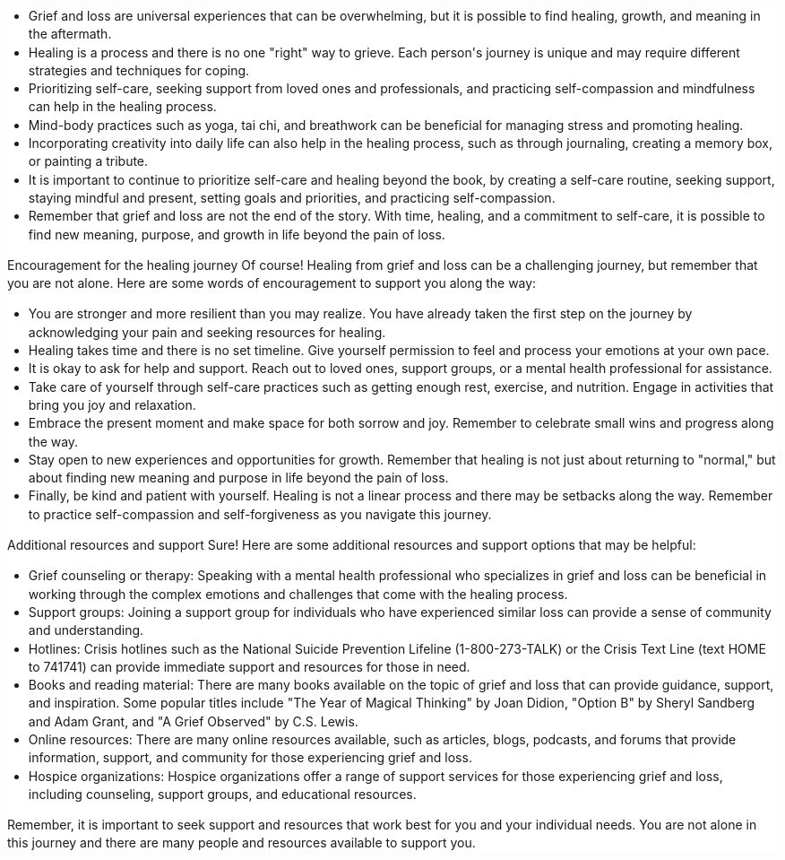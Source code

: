 * Grief and loss are universal experiences that can be overwhelming, but it is possible to find healing, growth, and meaning in the aftermath.
* Healing is a process and there is no one "right" way to grieve. Each person's journey is unique and may require different strategies and techniques for coping.
* Prioritizing self-care, seeking support from loved ones and professionals, and practicing self-compassion and mindfulness can help in the healing process.
* Mind-body practices such as yoga, tai chi, and breathwork can be beneficial for managing stress and promoting healing.
* Incorporating creativity into daily life can also help in the healing process, such as through journaling, creating a memory box, or painting a tribute.
* It is important to continue to prioritize self-care and healing beyond the book, by creating a self-care routine, seeking support, staying mindful and present, setting goals and priorities, and practicing self-compassion.
* Remember that grief and loss are not the end of the story. With time, healing, and a commitment to self-care, it is possible to find new meaning, purpose, and growth in life beyond the pain of loss.

Encouragement for the healing journey
Of course! Healing from grief and loss can be a challenging journey, but remember that you are not alone. Here are some words of encouragement to support you along the way:

* You are stronger and more resilient than you may realize. You have already taken the first step on the journey by acknowledging your pain and seeking resources for healing.
* Healing takes time and there is no set timeline. Give yourself permission to feel and process your emotions at your own pace.
* It is okay to ask for help and support. Reach out to loved ones, support groups, or a mental health professional for assistance.
* Take care of yourself through self-care practices such as getting enough rest, exercise, and nutrition. Engage in activities that bring you joy and relaxation.
* Embrace the present moment and make space for both sorrow and joy. Remember to celebrate small wins and progress along the way.
* Stay open to new experiences and opportunities for growth. Remember that healing is not just about returning to "normal," but about finding new meaning and purpose in life beyond the pain of loss.
* Finally, be kind and patient with yourself. Healing is not a linear process and there may be setbacks along the way. Remember to practice self-compassion and self-forgiveness as you navigate this journey.

Additional resources and support
Sure! Here are some additional resources and support options that may be helpful:

* Grief counseling or therapy: Speaking with a mental health professional who specializes in grief and loss can be beneficial in working through the complex emotions and challenges that come with the healing process.
* Support groups: Joining a support group for individuals who have experienced similar loss can provide a sense of community and understanding.
* Hotlines: Crisis hotlines such as the National Suicide Prevention Lifeline (1-800-273-TALK) or the Crisis Text Line (text HOME to 741741) can provide immediate support and resources for those in need.
* Books and reading material: There are many books available on the topic of grief and loss that can provide guidance, support, and inspiration. Some popular titles include "The Year of Magical Thinking" by Joan Didion, "Option B" by Sheryl Sandberg and Adam Grant, and "A Grief Observed" by C.S. Lewis.
* Online resources: There are many online resources available, such as articles, blogs, podcasts, and forums that provide information, support, and community for those experiencing grief and loss.
* Hospice organizations: Hospice organizations offer a range of support services for those experiencing grief and loss, including counseling, support groups, and educational resources.

Remember, it is important to seek support and resources that work best for you and your individual needs. You are not alone in this journey and there are many people and resources available to support you.